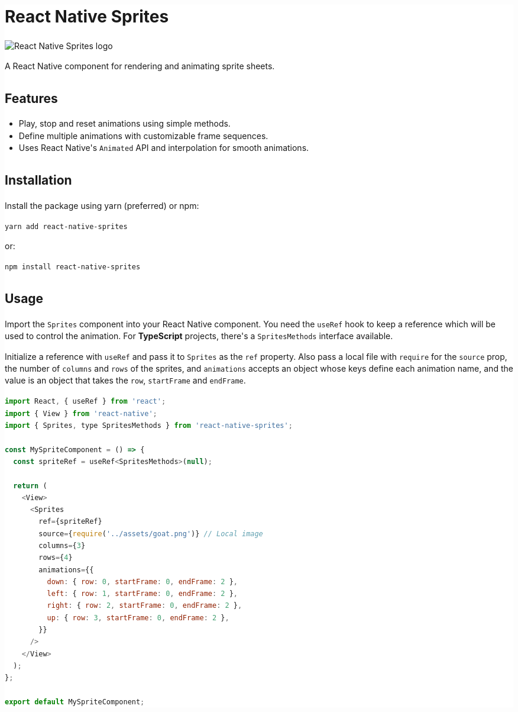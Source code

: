 # React Native Sprites

<p align="left">
  <img src="./logo.png" alt="React Native Sprites logo" width=250 />
</p>

A React Native component for rendering and animating sprite sheets.

## Features

- Play, stop and reset animations using simple methods.
- Define multiple animations with customizable frame sequences.
- Uses React Native's `Animated` API and interpolation for smooth animations. 

## Installation

Install the package using yarn (preferred) or npm:
```sh
yarn add react-native-sprites
```

or:
```sh
npm install react-native-sprites
```

## Usage

Import the `Sprites` component into your React Native component. You need the `useRef` hook to keep a reference which will be used to control the animation. For **TypeScript** projects, there's a `SpritesMethods` interface available.

Initialize a reference with `useRef` and pass it to `Sprites` as the `ref` property. Also pass a local file with `require` for the `source` prop, the number of `columns` and `rows` of the sprites, and `animations` accepts an object whose keys define each animation name, and the value is an object that takes the `row`, `startFrame` and `endFrame`.

```js
import React, { useRef } from 'react';
import { View } from 'react-native';
import { Sprites, type SpritesMethods } from 'react-native-sprites';

const MySpriteComponent = () => {
  const spriteRef = useRef<SpritesMethods>(null);

  return (
    <View>
      <Sprites
        ref={spriteRef}
        source={require('../assets/goat.png')} // Local image
        columns={3}
        rows={4}
        animations={{
          down: { row: 0, startFrame: 0, endFrame: 2 },
          left: { row: 1, startFrame: 0, endFrame: 2 },
          right: { row: 2, startFrame: 0, endFrame: 2 },
          up: { row: 3, startFrame: 0, endFrame: 2 },
        }}
      />
    </View>
  );
};

export default MySpriteComponent;
```
